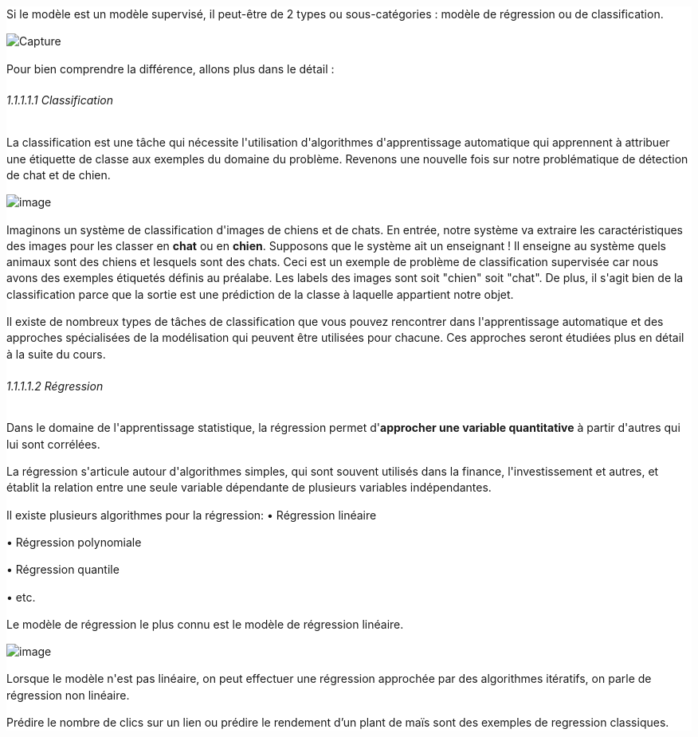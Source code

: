 Si le modèle est un modèle supervisé, il peut-être de 2 types ou sous-catégories : modèle de régression ou de classification.


![Capture](https://assets.moncoachdata.com/v7/moncoachdata.com/wp-content/uploads/2020/01/segmentation-machine-learning.png?w=1242)

 
Pour bien comprendre la différence, allons plus dans le détail :


######  1.1.1.1.1  Classification

La classification est une tâche qui nécessite l'utilisation d'algorithmes d'apprentissage automatique qui apprennent à attribuer une étiquette de classe aux exemples du domaine du problème. Revenons une nouvelle fois sur notre problématique de détection de chat et de chien.

![image](https://user-images.githubusercontent.com/55838700/157056018-c7a0bede-030e-4074-ba78-8b2706aa0f75.png)

Imaginons un système de classification d'images de chiens et de chats. En entrée, notre système va extraire les caractéristiques des images pour les classer en **chat** ou en **chien**. Supposons que le système ait un enseignant ! Il enseigne au système quels animaux sont des chiens et lesquels sont des chats. Ceci est un exemple de problème de classification supervisée car nous avons des exemples étiquetés définis au préalabe. Les labels des images sont soit "chien" soit "chat". De plus, il s'agit bien de la classification parce que la sortie est une prédiction de la classe à laquelle appartient notre objet. 

Il existe de nombreux types de tâches de classification que vous pouvez rencontrer dans l'apprentissage automatique et des approches spécialisées de la modélisation qui peuvent être utilisées pour chacune. Ces approches seront étudiées plus en détail à la suite du cours.


######  1.1.1.1.2  Régression

Dans le domaine de l'apprentissage statistique, la régression permet d'**approcher une variable quantitative** à partir d'autres qui lui sont corrélées.

La régression s'articule autour d'algorithmes simples, qui sont souvent utilisés dans la finance, l'investissement et autres, et établit la relation entre une seule variable dépendante de plusieurs variables indépendantes. 

Il existe plusieurs algorithmes pour la régression:
•	Régression linéaire

•	Régression polynomiale

•	Régression quantile

•	etc.

Le modèle de régression le plus connu est le modèle de régression linéaire.

![image](https://user-images.githubusercontent.com/55838700/157339195-b7585660-1e87-467c-8eb5-b589f493f9d1.png)

Lorsque le modèle n'est pas linéaire, on peut effectuer une régression approchée par des algorithmes itératifs, on parle de régression non linéaire. 

Prédire le nombre de clics sur un lien ou prédire le rendement d’un plant de maïs sont des exemples de regression classiques.

